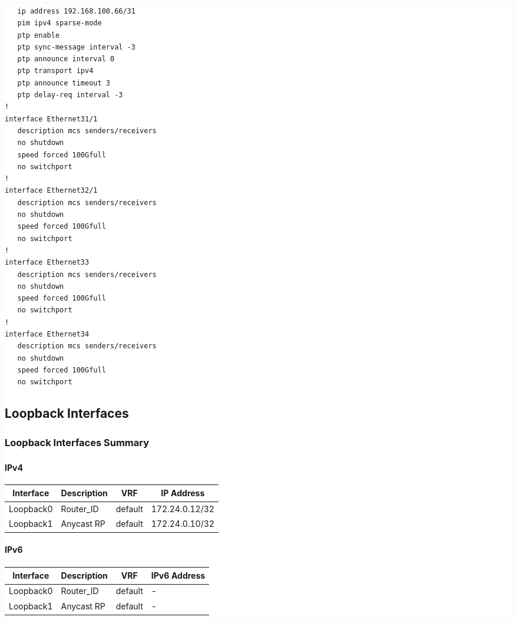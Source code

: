 ```eos
   ip address 192.168.100.66/31
   pim ipv4 sparse-mode
   ptp enable
   ptp sync-message interval -3
   ptp announce interval 0
   ptp transport ipv4
   ptp announce timeout 3
   ptp delay-req interval -3
!
interface Ethernet31/1
   description mcs senders/receivers
   no shutdown
   speed forced 100Gfull
   no switchport
!
interface Ethernet32/1
   description mcs senders/receivers
   no shutdown
   speed forced 100Gfull
   no switchport
!
interface Ethernet33
   description mcs senders/receivers
   no shutdown
   speed forced 100Gfull
   no switchport
!
interface Ethernet34
   description mcs senders/receivers
   no shutdown
   speed forced 100Gfull
   no switchport
```

## Loopback Interfaces

### Loopback Interfaces Summary

#### IPv4

| Interface | Description | VRF | IP Address |
| --------- | ----------- | --- | ---------- |
| Loopback0 | Router_ID | default | 172.24.0.12/32 |
| Loopback1 | Anycast RP | default | 172.24.0.10/32 |

#### IPv6

| Interface | Description | VRF | IPv6 Address |
| --------- | ----------- | --- | ------------ |
| Loopback0 | Router_ID | default | - |
| Loopback1 | Anycast RP | default | - |
